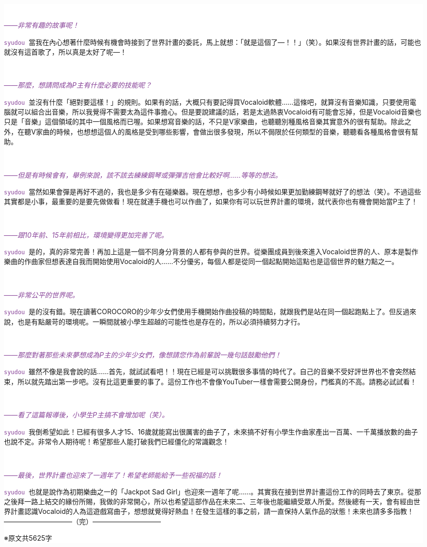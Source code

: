 <br>

<span style="color:#884499">_——非常有趣的故事呢！_</span>

<code><span style="color:#884499">syudou</span></code>&nbsp;&nbsp;當我在內心想著什麼時候有機會時接到了世界計畫的委託，馬上就想：「就是這個了—！！」（笑）。如果沒有世界計畫的話，可能也就沒有這首歌了，所以真是太好了呢—！

<br>

<span style="color:#884499">_——那麼，想請問成為P主有什麼必要的技能呢？_</span>

<code><span style="color:#884499">syudou</span></code>&nbsp;&nbsp;並沒有什麼「絕對要這樣！」的規則。如果有的話，大概只有要記得買Vocaloid軟體……這條吧，就算沒有音樂知識，只要使用電腦就可以組合出音樂，所以我覺得不需要太為這件事擔心。但是要說建議的話，若是太過熱衷Vocaloid有可能會忘掉，但是Vocaloid音樂也只是「音樂」這個領域的其中一個風格而已喔。如果想寫音樂的話，不只是V家樂曲，也聽聽別種風格音樂其實意外的很有幫助。除此之外，在聽V家曲的時候，也想想這個人的風格是受到哪些影響，會做出很多發現，所以不侷限於任何類型的音樂，聽聽看各種風格會很有幫助。

<br>

<span style="color:#884499">_——但是有時候會有，舉例來說，該不該去練練鋼琴或彈彈吉他會比較好啊……等等的想法。_</span>

<code><span style="color:#884499">syudou</span></code>&nbsp;&nbsp;當然如果會彈是再好不過的，我也是多少有在碰樂器。現在想想，也多少有小時候如果更加勤練鋼琴就好了的想法（笑）。不過這些其實都是小事，最重要的是要先做做看！現在就連手機也可以作曲了，如果你有可以玩世界計畫的環境，就代表你也有機會開始當P主了！

<br>

<span style="color:#884499">_——跟10年前、15年前相比，環境變得更加完善了呢。_</span>

<code><span style="color:#884499">syudou</span></code>&nbsp;&nbsp;是的，真的非常完善！再加上這是一個不同身分背景的人都有參與的世界。從樂團成員到後來進入Vocaloid世界的人、原本是製作樂曲的作曲家但想表達自我而開始使用Vocaloid的人……不分優劣，每個人都是從同一個起點開始這點也是這個世界的魅力點之一。

<br>

<span style="color:#884499">_——非常公平的世界呢。_</span>

<code><span style="color:#884499">syudou</span></code>&nbsp;&nbsp;是的沒有錯。現在讀著COROCORO的少年少女們使用手機開始作曲投稿的時間點，就跟我們是站在同一個起跑點上了。但反過來說，也是有點嚴苛的環境呢。一瞬間就被小學生超越的可能性也是存在的，所以必須持續努力才行。

<br>

<span style="color:#884499">_——那麼對著那些未來夢想成為P主的少年少女們，像想請您作為前輩說一幾句話鼓勵他們！_</span>

<code><span style="color:#884499">syudou</span></code>&nbsp;&nbsp;雖然不像是我會說的話……首先，就試試看吧！！現在已經是可以挑戰很多事情的時代了。自己的音樂不受好評世界也不會突然結束，所以就先踏出第一步吧。沒有比這更重要的事了。這份工作也不會像YouTuber一樣會需要公開身份，門檻真的不高。請務必試試看！

<br>

<span style="color:#884499">_——看了這篇報導後，小學生P主搞不會增加呢（笑）。_</span>

<code><span style="color:#884499">syudou</span></code>&nbsp;&nbsp;我倒希望如此！已經有很多人才15、16歲就能寫出很厲害的曲子了，未來搞不好有小學生作曲家產出一百萬、一千萬播放數的曲子也說不定。非常令人期待呢！希望那些人能打破我們已經僵化的常識觀念！

<br>

<span style="color:#884499">_——最後，世界計畫也迎來了一週年了！希望老師能給予一些祝福的話！_</span>

<code><span style="color:#884499">syudou</span></code>&nbsp;&nbsp;也就是說作為初期樂曲之一的「Jackpot Sad Girl」也迎來一週年了呢……。其實我在接到世界計畫這份工作的同時去了東京。從那之後拜一路上結交的緣份所賜，我做的非常開心，所以也希望這部作品在未來二、三年後也能繼續受眾人所愛。然後總有一天，會有經由世界計畫認識Vocaloid的人為這遊戲寫曲子，想想就覺得好熱血！在發生這樣的事之前，請一直保持人氣作品的狀態！未來也請多多指教！
<br>
——————————（完）——————————

※原文共5625字